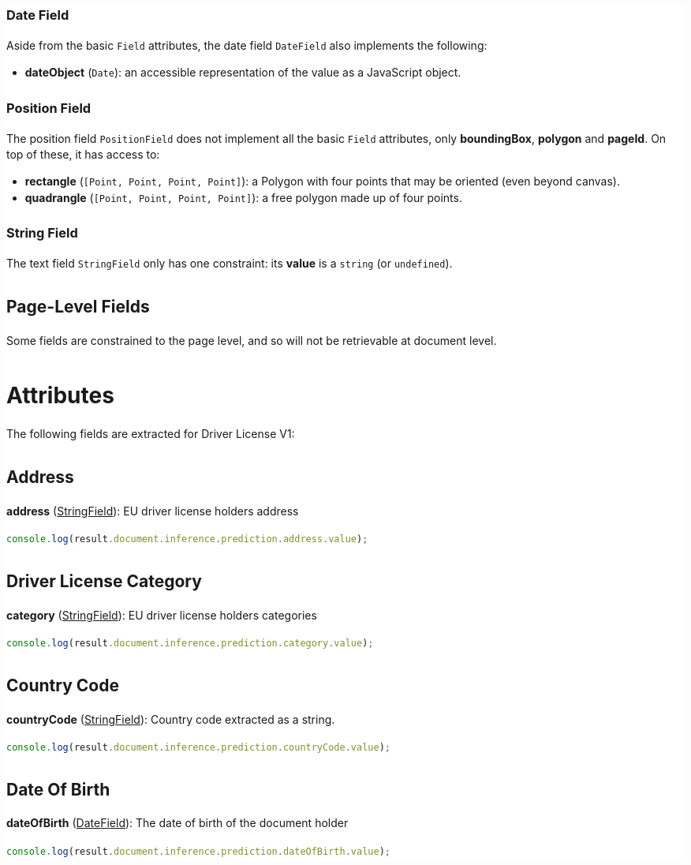 ### Date Field
Aside from the basic `Field` attributes, the date field `DateField` also implements the following: 

* **dateObject** (`Date`): an accessible representation of the value as a JavaScript object.


### Position Field
The position field `PositionField` does not implement all the basic `Field` attributes, only **boundingBox**, **polygon** and **pageId**. On top of these, it has access to:

* **rectangle** (`[Point, Point, Point, Point]`): a Polygon with four points that may be oriented (even beyond canvas).
* **quadrangle** (`[Point, Point, Point, Point]`): a free polygon made up of four points.

### String Field
The text field `StringField` only has one constraint: its **value** is a `string` (or `undefined`).

## Page-Level Fields
Some fields are constrained to the page level, and so will not be retrievable at document level.

# Attributes
The following fields are extracted for Driver License V1:

## Address
**address** ([StringField](#string-field)): EU driver license holders address

```js
console.log(result.document.inference.prediction.address.value);
```

## Driver License Category
**category** ([StringField](#string-field)): EU driver license holders categories

```js
console.log(result.document.inference.prediction.category.value);
```

## Country Code
**countryCode** ([StringField](#string-field)): Country code extracted as a string.

```js
console.log(result.document.inference.prediction.countryCode.value);
```

## Date Of Birth
**dateOfBirth** ([DateField](#date-field)): The date of birth of the document holder

```js
console.log(result.document.inference.prediction.dateOfBirth.value);
```
